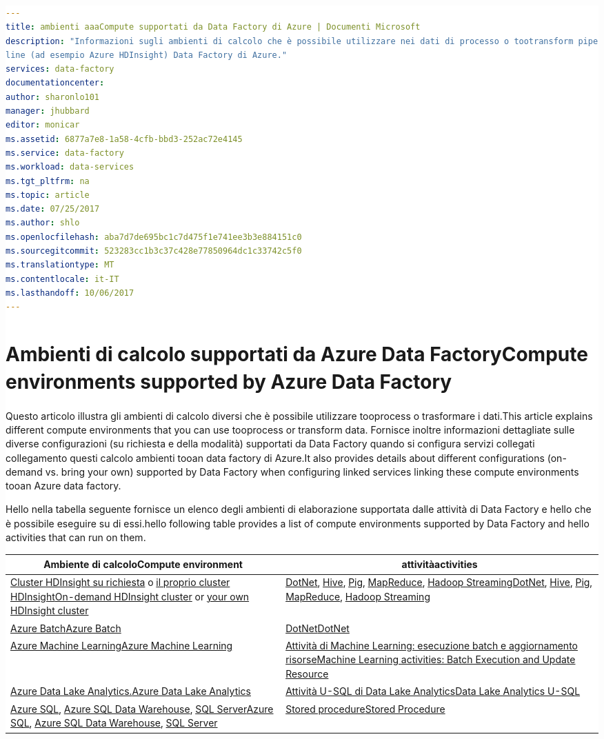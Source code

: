 ```yaml
---
title: ambienti aaaCompute supportati da Data Factory di Azure | Documenti Microsoft
description: "Informazioni sugli ambienti di calcolo che è possibile utilizzare nei dati di processo o tootransform pipeline (ad esempio Azure HDInsight) Data Factory di Azure."
services: data-factory
documentationcenter: 
author: sharonlo101
manager: jhubbard
editor: monicar
ms.assetid: 6877a7e8-1a58-4cfb-bbd3-252ac72e4145
ms.service: data-factory
ms.workload: data-services
ms.tgt_pltfrm: na
ms.topic: article
ms.date: 07/25/2017
ms.author: shlo
ms.openlocfilehash: aba7d7de695bc1c7d475f1e741ee3b3e884151c0
ms.sourcegitcommit: 523283cc1b3c37c428e77850964dc1c33742c5f0
ms.translationtype: MT
ms.contentlocale: it-IT
ms.lasthandoff: 10/06/2017
---
```

# <a name="compute-environments-supported-by-azure-data-factory"></a><span data-ttu-id="c6d2c-103">Ambienti di calcolo supportati da Azure Data Factory</span><span class="sxs-lookup"><span data-stu-id="c6d2c-103">Compute environments supported by Azure Data Factory</span></span>
<span data-ttu-id="c6d2c-104">Questo articolo illustra gli ambienti di calcolo diversi che è possibile utilizzare tooprocess o trasformare i dati.</span><span class="sxs-lookup"><span data-stu-id="c6d2c-104">This article explains different compute environments that you can use tooprocess or transform data.</span></span> <span data-ttu-id="c6d2c-105">Fornisce inoltre informazioni dettagliate sulle diverse configurazioni (su richiesta e della modalità) supportati da Data Factory quando si configura servizi collegati collegamento questi calcolo ambienti tooan data factory di Azure.</span><span class="sxs-lookup"><span data-stu-id="c6d2c-105">It also provides details about different configurations (on-demand vs. bring your own) supported by Data Factory when configuring linked services linking these compute environments tooan Azure data factory.</span></span>

<span data-ttu-id="c6d2c-106">Hello nella tabella seguente fornisce un elenco degli ambienti di elaborazione supportata dalle attività di Data Factory e hello che è possibile eseguire su di essi.</span><span class="sxs-lookup"><span data-stu-id="c6d2c-106">hello following table provides a list of compute environments supported by Data Factory and hello activities that can run on them.</span></span> 

| <span data-ttu-id="c6d2c-107">Ambiente di calcolo</span><span class="sxs-lookup"><span data-stu-id="c6d2c-107">Compute environment</span></span> | <span data-ttu-id="c6d2c-108">attività</span><span class="sxs-lookup"><span data-stu-id="c6d2c-108">activities</span></span> |
| --- | --- |
| <span data-ttu-id="c6d2c-109">[Cluster HDInsight su richiesta](#azure-hdinsight-on-demand-linked-service) o [il proprio cluster HDInsight](#azure-hdinsight-linked-service)</span><span class="sxs-lookup"><span data-stu-id="c6d2c-109">[On-demand HDInsight cluster](#azure-hdinsight-on-demand-linked-service) or [your own HDInsight cluster](#azure-hdinsight-linked-service)</span></span> |<span data-ttu-id="c6d2c-110">[DotNet](data-factory-use-custom-activities.md), [Hive](data-factory-hive-activity.md), [Pig](data-factory-pig-activity.md), [MapReduce](data-factory-map-reduce.md), [Hadoop Streaming](data-factory-hadoop-streaming-activity.md)</span><span class="sxs-lookup"><span data-stu-id="c6d2c-110">[DotNet](data-factory-use-custom-activities.md), [Hive](data-factory-hive-activity.md), [Pig](data-factory-pig-activity.md), [MapReduce](data-factory-map-reduce.md), [Hadoop Streaming](data-factory-hadoop-streaming-activity.md)</span></span> |
| [<span data-ttu-id="c6d2c-111">Azure Batch</span><span class="sxs-lookup"><span data-stu-id="c6d2c-111">Azure Batch</span></span>](#azure-batch-linked-service) |[<span data-ttu-id="c6d2c-112">DotNet</span><span class="sxs-lookup"><span data-stu-id="c6d2c-112">DotNet</span></span>](data-factory-use-custom-activities.md) |
| [<span data-ttu-id="c6d2c-113">Azure Machine Learning</span><span class="sxs-lookup"><span data-stu-id="c6d2c-113">Azure Machine Learning</span></span>](#azure-machine-learning-linked-service) |[<span data-ttu-id="c6d2c-114">Attività di Machine Learning: esecuzione batch e aggiornamento risorse</span><span class="sxs-lookup"><span data-stu-id="c6d2c-114">Machine Learning activities: Batch Execution and Update Resource</span></span>](data-factory-azure-ml-batch-execution-activity.md) |
| [<span data-ttu-id="c6d2c-115">Azure Data Lake Analytics.</span><span class="sxs-lookup"><span data-stu-id="c6d2c-115">Azure Data Lake Analytics</span></span>](#azure-data-lake-analytics-linked-service) |[<span data-ttu-id="c6d2c-116">Attività U-SQL di Data Lake Analytics</span><span class="sxs-lookup"><span data-stu-id="c6d2c-116">Data Lake Analytics U-SQL</span></span>](data-factory-usql-activity.md) |
| <span data-ttu-id="c6d2c-117">[Azure SQL](#azure-sql-linked-service), [Azure SQL Data Warehouse](#azure-sql-data-warehouse-linked-service), [SQL Server](#sql-server-linked-service)</span><span class="sxs-lookup"><span data-stu-id="c6d2c-117">[Azure SQL](#azure-sql-linked-service), [Azure SQL Data Warehouse](#azure-sql-data-warehouse-linked-service), [SQL Server](#sql-server-linked-service)</span></span> |[<span data-ttu-id="c6d2c-118">Stored procedure</span><span class="sxs-lookup"><span data-stu-id="c6d2c-118">Stored Procedure</span></span>](data-factory-stored-proc-activity.md) |
